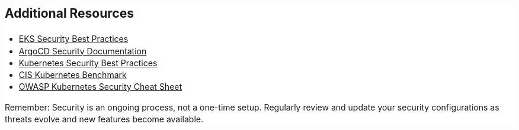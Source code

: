 ## Additional Resources

- [EKS Security Best Practices](https://aws.github.io/aws-eks-best-practices/security/docs/)
- [ArgoCD Security Documentation](https://argo-cd.readthedocs.io/en/stable/operator-manual/security/)
- [Kubernetes Security Best Practices](https://kubernetes.io/docs/concepts/security/)
- [CIS Kubernetes Benchmark](https://www.cisecurity.org/benchmark/kubernetes)
- [OWASP Kubernetes Security Cheat Sheet](https://cheatsheetseries.owasp.org/cheatsheets/Kubernetes_Security_Cheat_Sheet.html)

Remember: Security is an ongoing process, not a one-time setup. Regularly review and update your security configurations as threats evolve and new features become available.
